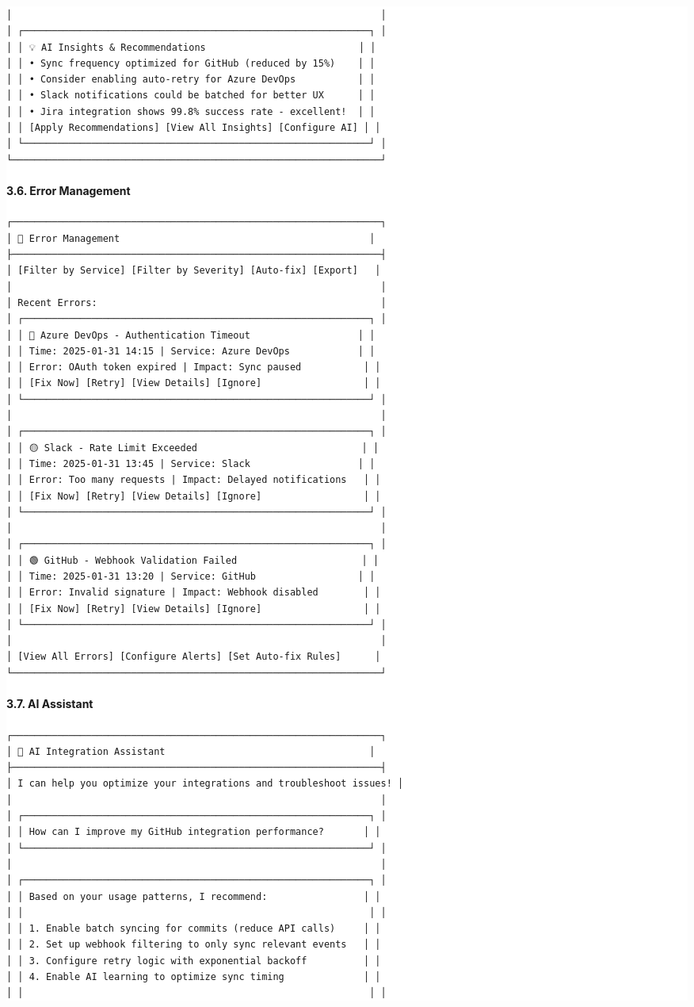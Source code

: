 ```
│                                                                 │
│ ┌─────────────────────────────────────────────────────────────┐ │
│ │ 💡 AI Insights & Recommendations                           │ │
│ │ • Sync frequency optimized for GitHub (reduced by 15%)    │ │
│ │ • Consider enabling auto-retry for Azure DevOps           │ │
│ │ • Slack notifications could be batched for better UX      │ │
│ │ • Jira integration shows 99.8% success rate - excellent!  │ │
│ │ [Apply Recommendations] [View All Insights] [Configure AI] │ │
│ └─────────────────────────────────────────────────────────────┘ │
└─────────────────────────────────────────────────────────────────┘
```

#### 3.6. Error Management
```
┌─────────────────────────────────────────────────────────────────┐
│ 🚨 Error Management                                            │
├─────────────────────────────────────────────────────────────────┤
│ [Filter by Service] [Filter by Severity] [Auto-fix] [Export]   │
│                                                                 │
│ Recent Errors:                                                  │
│ ┌─────────────────────────────────────────────────────────────┐ │
│ │ 🔴 Azure DevOps - Authentication Timeout                   │ │
│ │ Time: 2025-01-31 14:15 | Service: Azure DevOps            │ │
│ │ Error: OAuth token expired | Impact: Sync paused           │ │
│ │ [Fix Now] [Retry] [View Details] [Ignore]                  │ │
│ └─────────────────────────────────────────────────────────────┘ │
│                                                                 │
│ ┌─────────────────────────────────────────────────────────────┐ │
│ │ 🟡 Slack - Rate Limit Exceeded                             │ │
│ │ Time: 2025-01-31 13:45 | Service: Slack                   │ │
│ │ Error: Too many requests | Impact: Delayed notifications   │ │
│ │ [Fix Now] [Retry] [View Details] [Ignore]                  │ │
│ └─────────────────────────────────────────────────────────────┘ │
│                                                                 │
│ ┌─────────────────────────────────────────────────────────────┐ │
│ │ 🟢 GitHub - Webhook Validation Failed                      │ │
│ │ Time: 2025-01-31 13:20 | Service: GitHub                  │ │
│ │ Error: Invalid signature | Impact: Webhook disabled        │ │
│ │ [Fix Now] [Retry] [View Details] [Ignore]                  │ │
│ └─────────────────────────────────────────────────────────────┘ │
│                                                                 │
│ [View All Errors] [Configure Alerts] [Set Auto-fix Rules]      │
└─────────────────────────────────────────────────────────────────┘
```

#### 3.7. AI Assistant
```
┌─────────────────────────────────────────────────────────────────┐
│ 🤖 AI Integration Assistant                                    │
├─────────────────────────────────────────────────────────────────┤
│ I can help you optimize your integrations and troubleshoot issues! │
│                                                                 │
│ ┌─────────────────────────────────────────────────────────────┐ │
│ │ How can I improve my GitHub integration performance?       │ │
│ └─────────────────────────────────────────────────────────────┘ │
│                                                                 │
│ ┌─────────────────────────────────────────────────────────────┐ │
│ │ Based on your usage patterns, I recommend:                 │ │
│ │                                                             │ │
│ │ 1. Enable batch syncing for commits (reduce API calls)     │ │
│ │ 2. Set up webhook filtering to only sync relevant events   │ │
│ │ 3. Configure retry logic with exponential backoff          │ │
│ │ 4. Enable AI learning to optimize sync timing              │ │
│ │                                                             │ │
```